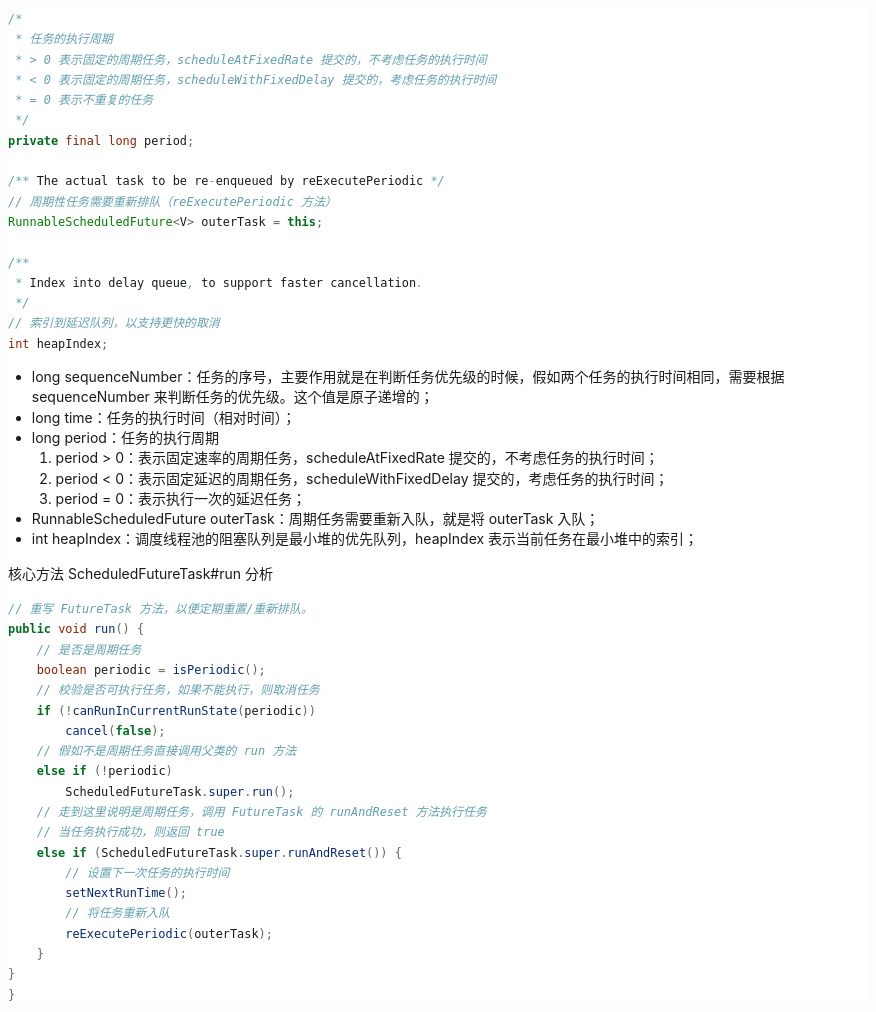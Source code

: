 ```java
/*
 * 任务的执行周期
 * > 0 表示固定的周期任务，scheduleAtFixedRate 提交的，不考虑任务的执行时间
 * < 0 表示固定的周期任务，scheduleWithFixedDelay 提交的，考虑任务的执行时间
 * = 0 表示不重复的任务
 */
private final long period;

/** The actual task to be re-enqueued by reExecutePeriodic */
// 周期性任务需要重新排队（reExecutePeriodic 方法）
RunnableScheduledFuture<V> outerTask = this;

/**
 * Index into delay queue, to support faster cancellation.
 */
// 索引到延迟队列，以支持更快的取消
int heapIndex;
```

- long sequenceNumber：任务的序号，主要作用就是在判断任务优先级的时候，假如两个任务的执行时间相同，需要根据 sequenceNumber 来判断任务的优先级。这个值是原子递增的；
- long time：任务的执行时间（相对时间）；
- long period：任务的执行周期
  1. period > 0：表示固定速率的周期任务，scheduleAtFixedRate 提交的，不考虑任务的执行时间；
  2. period < 0：表示固定延迟的周期任务，scheduleWithFixedDelay 提交的，考虑任务的执行时间；
  3. period = 0：表示执行一次的延迟任务；
- RunnableScheduledFuture<V> outerTask：周期任务需要重新入队，就是将 outerTask 入队；
- int heapIndex：调度线程池的阻塞队列是最小堆的优先队列，heapIndex 表示当前任务在最小堆中的索引；



核心方法 ScheduledFutureTask#run 分析

```java
// 重写 FutureTask 方法，以便定期重置/重新排队。
public void run() {
    // 是否是周期任务
    boolean periodic = isPeriodic();
    // 校验是否可执行任务，如果不能执行，则取消任务
    if (!canRunInCurrentRunState(periodic))
        cancel(false);
    // 假如不是周期任务直接调用父类的 run 方法
    else if (!periodic)
        ScheduledFutureTask.super.run();
    // 走到这里说明是周期任务，调用 FutureTask 的 runAndReset 方法执行任务
    // 当任务执行成功，则返回 true
    else if (ScheduledFutureTask.super.runAndReset()) {
        // 设置下一次任务的执行时间
        setNextRunTime();
        // 将任务重新入队
        reExecutePeriodic(outerTask);
    }
}
}
```
